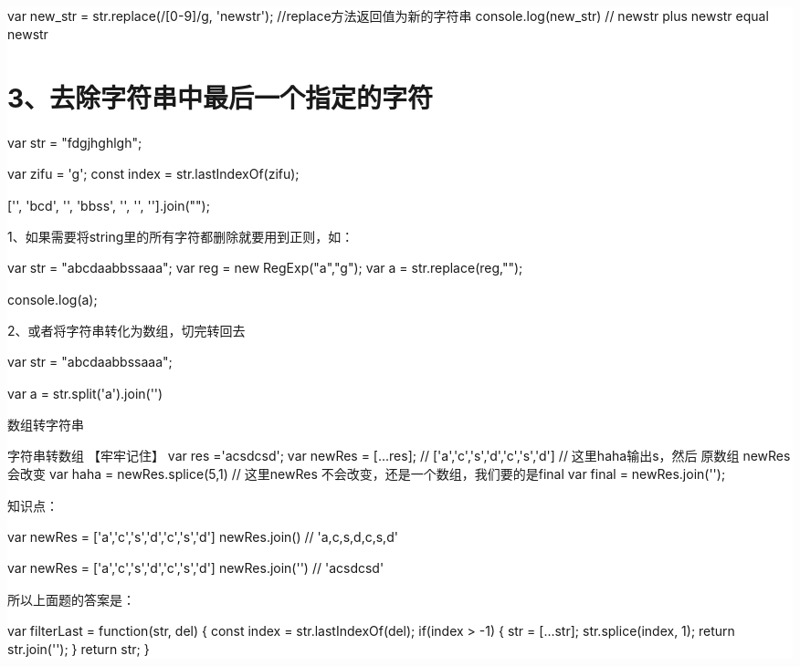    var new_str = str.replace(/[0-9]/g, 'newstr');
   //replace方法返回值为新的字符串
   console.log(new_str) // newstr plus newstr equal newstr


# 3、去除字符串中最后一个指定的字符

var str = "fdgjhghlgh";



var zifu = 'g';
const index = str.lastIndexOf(zifu);





['', 'bcd', '', 'bbss', '', '', ''].join("");


1、如果需要将string里的所有字符都删除就要用到正则，如：
	
var str = "abcdaabbssaaa";
var reg = new RegExp("a","g");
var a = str.replace(reg,"");

console.log(a);


2、或者将字符串转化为数组，切完转回去

var str = "abcdaabbssaaa";

var a = str.split('a').join('')




数组转字符串


字符串转数组 【牢牢记住】
var res ='acsdcsd';
var newRes = [...res]; // ['a','c','s','d','c','s','d']
// 这里haha输出s，然后 原数组 newRes 会改变
var haha = newRes.splice(5,1)
 // 这里newRes 不会改变，还是一个数组，我们要的是final
var final = newRes.join('');

知识点：

var newRes = ['a','c','s','d','c','s','d']
newRes.join() // 'a,c,s,d,c,s,d'

var newRes = ['a','c','s','d','c','s','d']
newRes.join('') // 'acsdcsd'

所以上面题的答案是：

var filterLast = function(str, del) {
    const index = str.lastIndexOf(del);
    if(index > -1) {
        str = [...str];
        str.splice(index, 1);
        return str.join('');
    }
    return str;
}
